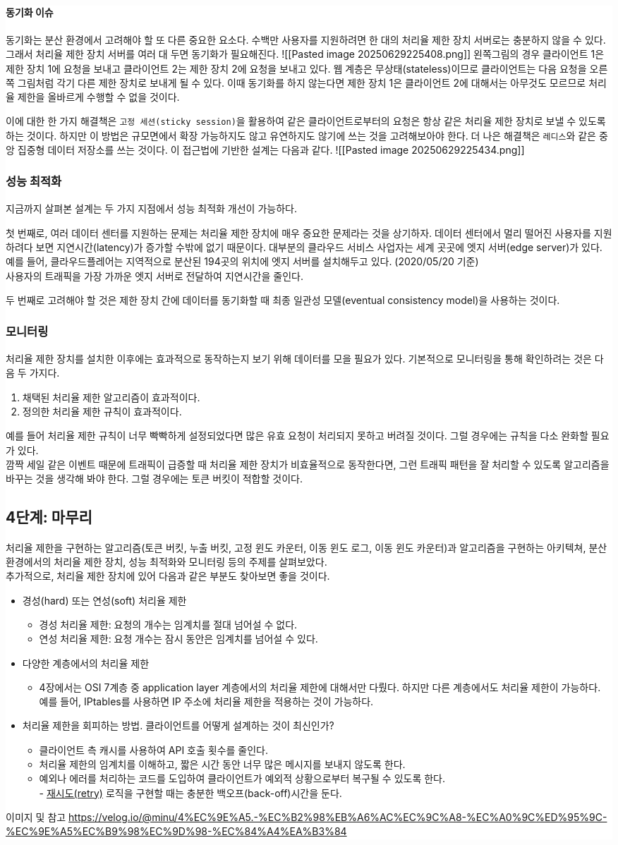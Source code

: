 
#### 동기화 이슈
동기화는 분산 환경에서 고려해야 할 또 다른 중요한 요소다. 수백만 사용자를 지원하려면 한 대의 처리율 제한 장치 서버로는 충분하지 않을 수 있다. 그래서 처리율 제한 장치 서버를 여러 대 두면 동기화가 필요해진다.
![[Pasted image 20250629225408.png]]
왼쪽그림의 경우 클라이언트 1은 제한 장치 1에 요청을 보내고 클라이언트 2는 제한 장치 2에 요청을 보내고 있다. 웹 계층은 무상태(stateless)이므로 클라이언트는 다음 요청을 오른쪽 그림처럼 각기 다른 제한 장치로 보내게 될 수 있다. 이때 동기화를 하지 않는다면 제한 장치 1은 클라이언트 2에 대해서는 아무것도 모르므로 처리율 제한을 올바르게 수행할 수 없을 것이다.

이에 대한 한 가지 해결책은 `고정 세션(sticky session)`을 활용하여 같은 클라이언트로부터의 요청은 항상 같은 처리율 제한 장치로 보낼 수 있도록 하는 것이다. 하지만 이 방법은 규모면에서 확장 가능하지도 않고 유연하지도 않기에 쓰는 것을 고려해보아야 한다. 더 나은 해결책은 `레디스`와 같은 중앙 집중형 데이터 저장소를 쓰는 것이다. 이 접근법에 기반한 설계는 다음과 같다.
![[Pasted image 20250629225434.png]]


### 성능 최적화
지금까지 살펴본 설계는 두 가지 지점에서 성능 최적화 개선이 가능하다.  

첫 번째로, 여러 데이터 센터를 지원하는 문제는 처리율 제한 장치에 매우 중요한 문제라는 것을 상기하자. 데이터 센터에서 멀리 떨어진 사용자를 지원하려다 보면 지연시간(latency)가 증가할 수밖에 없기 때문이다. 대부분의 클라우드 서비스 사업자는 세계 곳곳에 엣지 서버(edge server)가 있다. 
예를 들어, 클라우드플레어는 지역적으로 분산된 194곳의 위치에 엣지 서버를 설치해두고 있다. (2020/05/20 기준)  
사용자의 트래픽을 가장 가까운 엣지 서버로 전달하여 지연시간을 줄인다.

두 번째로 고려해야 할 것은 제한 장치 간에 데이터를 동기화할 때 최종 일관성 모델(eventual consistency model)을 사용하는 것이다.

### 모니터링
처리율 제한 장치를 설치한 이후에는 효과적으로 동작하는지 보기 위해 데이터를 모을 필요가 있다. 기본적으로 모니터링을 통해 확인하려는 것은 다음 두 가지다.

1. 채택된 처리율 제한 알고리즘이 효과적이다.
2. 정의한 처리율 제한 규칙이 효과적이다.

예를 들어 처리율 제한 규칙이 너무 빡빡하게 설정되었다면 많은 유효 요청이 처리되지 못하고 버려질 것이다. 그럴 경우에는 규칙을 다소 완화할 필요가 있다.  
깜짝 세일 같은 이벤트 때문에 트래픽이 급증할 때 처리율 제한 장치가 비효율적으로 동작한다면, 그런 트래픽 패턴을 잘 처리할 수 있도록 알고리즘을 바꾸는 것을 생각해 봐야 한다. 그럴 경우에는 토큰 버킷이 적합할 것이다.


## 4단계: 마무리
처리율 제한을 구현하는 알고리즘(토큰 버킷, 누출 버킷, 고정 윈도 카운터, 이동 윈도 로그, 이동 윈도 카운터)과 알고리즘을 구현하는 아키텍쳐, 분산환경에서의 처리율 제한 장치, 성능 최적화와 모니터링 등의 주제를 살펴보았다.  
추가적으로, 처리율 제한 장치에 있어 다음과 같은 부분도 찾아보면 좋을 것이다.

- 경성(hard) 또는 연성(soft) 처리율 제한  
    - 경성 처리율 제한: 요청의 개수는 임계치를 절대 넘어설 수 없다.  
    - 연성 처리율 제한: 요청 개수는 잠시 동안은 임계치를 넘어설 수 있다.  
    
- 다양한 계층에서의 처리율 제한  
    - 4장에서는 OSI 7계층 중 application layer 계층에서의 처리율 제한에 대해서만 다뤘다. 하지만 다른 계층에서도 처리율 제한이 가능하다.  
      예를 들어, IPtables를 사용하면 IP 주소에 처리율 제한을 적용하는 것이 가능하다.  
    
- 처리율 제한을 회피하는 방법. 클라이언트를 어떻게 설계하는 것이 최신인가?  
    - 클라이언트 측 캐시를 사용하여 API 호출 횟수를 줄인다.  
    - 처리율 제한의 임계치를 이해하고, 짧은 시간 동안 너무 많은 메시지를 보내지 않도록 한다.  
    - 예외나 에러를 처리하는 코드를 도입하여 클라이언트가 예외적 상황으로부터 복구될 수 있도록 한다.  
    - [재시도(retry)](https://jungseob86.tistory.com/12) 로직을 구현할 때는 충분한 백오프(back-off)시간을 둔다.




이미지 및 참고
https://velog.io/@minu/4%EC%9E%A5.-%EC%B2%98%EB%A6%AC%EC%9C%A8-%EC%A0%9C%ED%95%9C-%EC%9E%A5%EC%B9%98%EC%9D%98-%EC%84%A4%EA%B3%84